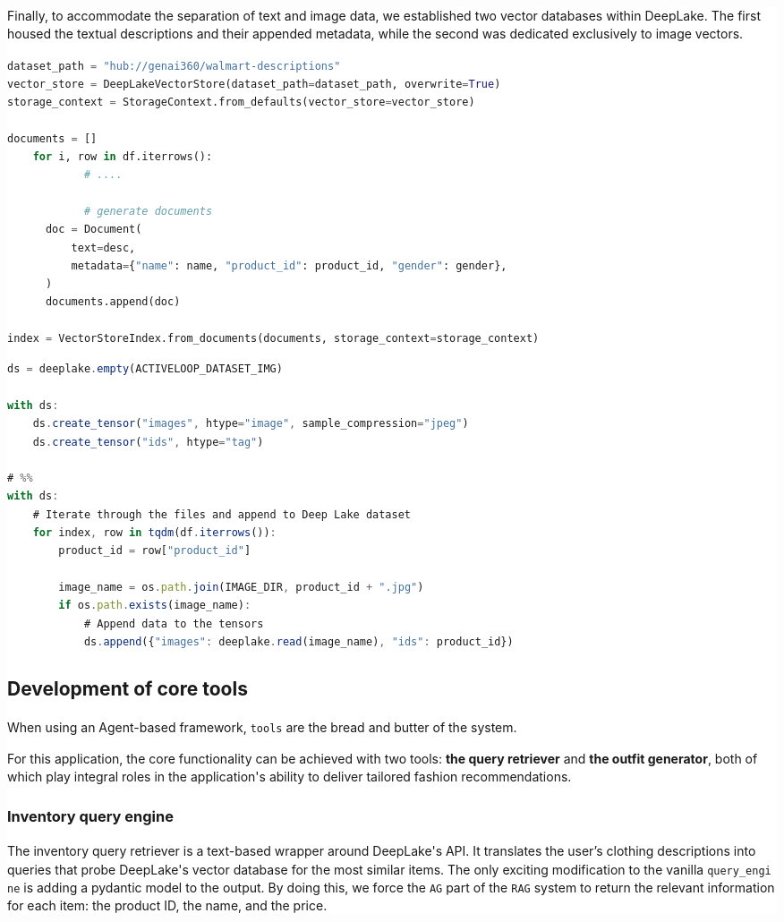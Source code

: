 Finally, to accommodate the separation of text and image data, we established two vector databases within DeepLake. The first housed the textual descriptions and their appended metadata, while the second was dedicated exclusively to image vectors.

```python
dataset_path = "hub://genai360/walmart-descriptions"
vector_store = DeepLakeVectorStore(dataset_path=dataset_path, overwrite=True)
storage_context = StorageContext.from_defaults(vector_store=vector_store)

documents = []
    for i, row in df.iterrows():
			# ....

			# generate documents
      doc = Document(
          text=desc,
          metadata={"name": name, "product_id": product_id, "gender": gender},
      )
      documents.append(doc)

index = VectorStoreIndex.from_documents(documents, storage_context=storage_context)
```

```jsx
ds = deeplake.empty(ACTIVELOOP_DATASET_IMG)

with ds:
    ds.create_tensor("images", htype="image", sample_compression="jpeg")
    ds.create_tensor("ids", htype="tag")

# %%
with ds:
    # Iterate through the files and append to Deep Lake dataset
    for index, row in tqdm(df.iterrows()):
        product_id = row["product_id"]

        image_name = os.path.join(IMAGE_DIR, product_id + ".jpg")
        if os.path.exists(image_name):
            # Append data to the tensors
            ds.append({"images": deeplake.read(image_name), "ids": product_id})
```

## **Development of core tools**

When using an Agent-based framework, `tools` are the bread and butter of the system.

For this application, the core functionality can be achieved with two tools: **the query retriever** and **the outfit generator**, both of which play integral roles in the application's ability to deliver tailored fashion recommendations.

### Inventory query engine

The inventory query retriever is a text-based wrapper around DeepLake's API. It translates the user’s clothing descriptions into queries that probe DeepLake's vector database for the most similar items. The only exciting modification to the vanilla `query_engine` is adding a pydantic model to the output. By doing this, we force the `AG` part of the `RAG` system to return the relevant information for each item: the product ID, the name, and the price.
